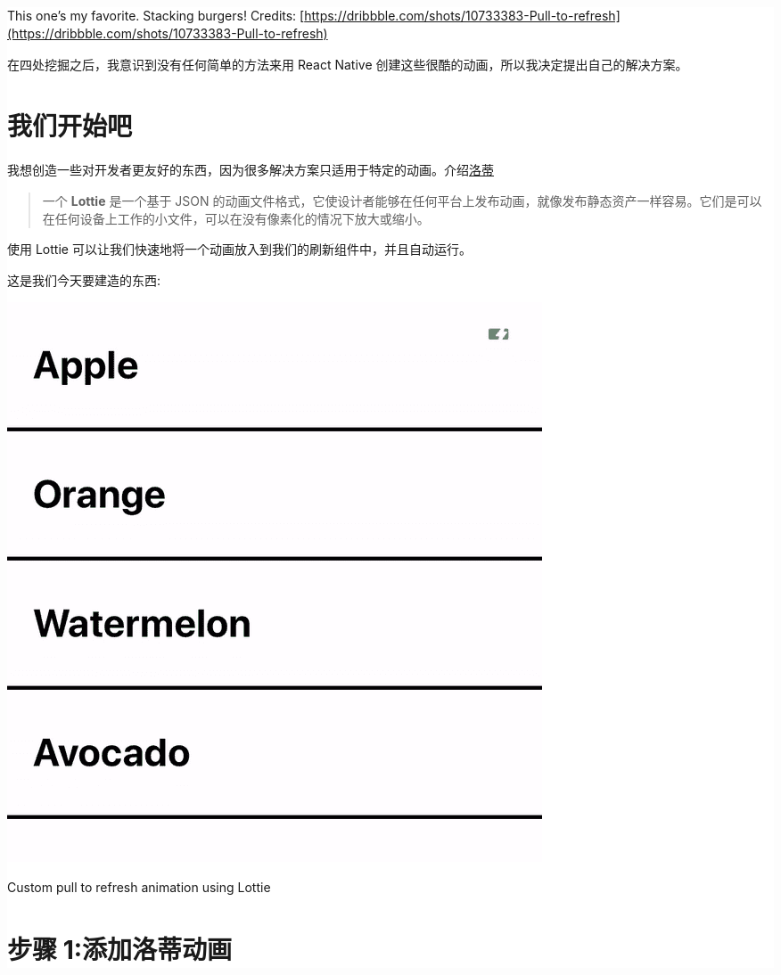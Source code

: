 This one’s my favorite. Stacking burgers! Credits: [https://dribbble.com/shots/10733383-Pull-to-refresh](https://dribbble.com/shots/10733383-Pull-to-refresh)

在四处挖掘之后，我意识到没有任何简单的方法来用 React Native 创建这些很酷的动画，所以我决定提出自己的解决方案。

# 我们开始吧

我想创造一些对开发者更友好的东西，因为很多解决方案只适用于特定的动画。介绍[洛蒂](https://lottiefiles.com/)

> 一个 **Lottie** 是一个基于 JSON 的动画文件格式，它使设计者能够在任何平台上发布动画，就像发布静态资产一样容易。它们是可以在任何设备上工作的小文件，可以在没有像素化的情况下放大或缩小。

使用 Lottie 可以让我们快速地将一个动画放入到我们的刷新组件中，并且自动运行。

这是我们今天要建造的东西:

![](img/668e002ec6c199316d30bf9a98c45e4a.png)

Custom pull to refresh animation using Lottie

# 步骤 1:添加洛蒂动画
